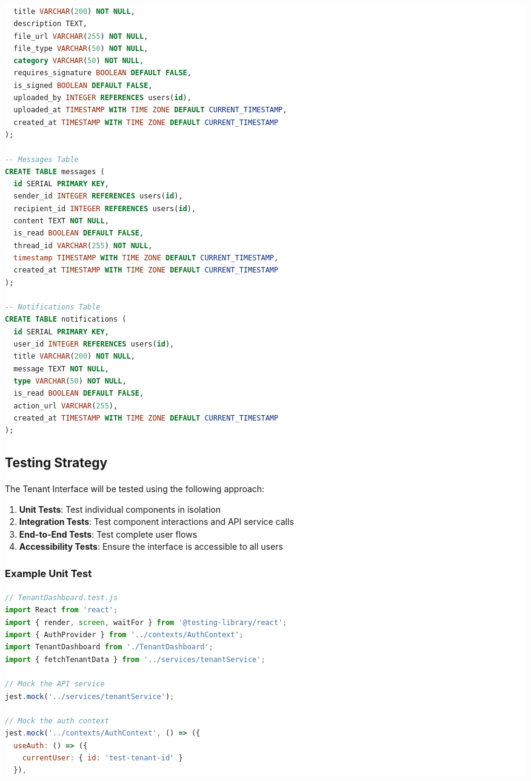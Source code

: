 ```sql
  title VARCHAR(200) NOT NULL,
  description TEXT,
  file_url VARCHAR(255) NOT NULL,
  file_type VARCHAR(50) NOT NULL,
  category VARCHAR(50) NOT NULL,
  requires_signature BOOLEAN DEFAULT FALSE,
  is_signed BOOLEAN DEFAULT FALSE,
  uploaded_by INTEGER REFERENCES users(id),
  uploaded_at TIMESTAMP WITH TIME ZONE DEFAULT CURRENT_TIMESTAMP,
  created_at TIMESTAMP WITH TIME ZONE DEFAULT CURRENT_TIMESTAMP
);

-- Messages Table
CREATE TABLE messages (
  id SERIAL PRIMARY KEY,
  sender_id INTEGER REFERENCES users(id),
  recipient_id INTEGER REFERENCES users(id),
  content TEXT NOT NULL,
  is_read BOOLEAN DEFAULT FALSE,
  thread_id VARCHAR(255) NOT NULL,
  timestamp TIMESTAMP WITH TIME ZONE DEFAULT CURRENT_TIMESTAMP,
  created_at TIMESTAMP WITH TIME ZONE DEFAULT CURRENT_TIMESTAMP
);

-- Notifications Table
CREATE TABLE notifications (
  id SERIAL PRIMARY KEY,
  user_id INTEGER REFERENCES users(id),
  title VARCHAR(200) NOT NULL,
  message TEXT NOT NULL,
  type VARCHAR(50) NOT NULL,
  is_read BOOLEAN DEFAULT FALSE,
  action_url VARCHAR(255),
  created_at TIMESTAMP WITH TIME ZONE DEFAULT CURRENT_TIMESTAMP
);
```

## Testing Strategy

The Tenant Interface will be tested using the following approach:

1. **Unit Tests**: Test individual components in isolation
2. **Integration Tests**: Test component interactions and API service calls
3. **End-to-End Tests**: Test complete user flows
4. **Accessibility Tests**: Ensure the interface is accessible to all users

### Example Unit Test

```javascript
// TenantDashboard.test.js
import React from 'react';
import { render, screen, waitFor } from '@testing-library/react';
import { AuthProvider } from '../contexts/AuthContext';
import TenantDashboard from './TenantDashboard';
import { fetchTenantData } from '../services/tenantService';

// Mock the API service
jest.mock('../services/tenantService');

// Mock the auth context
jest.mock('../contexts/AuthContext', () => ({
  useAuth: () => ({
    currentUser: { id: 'test-tenant-id' }
  }),
```
